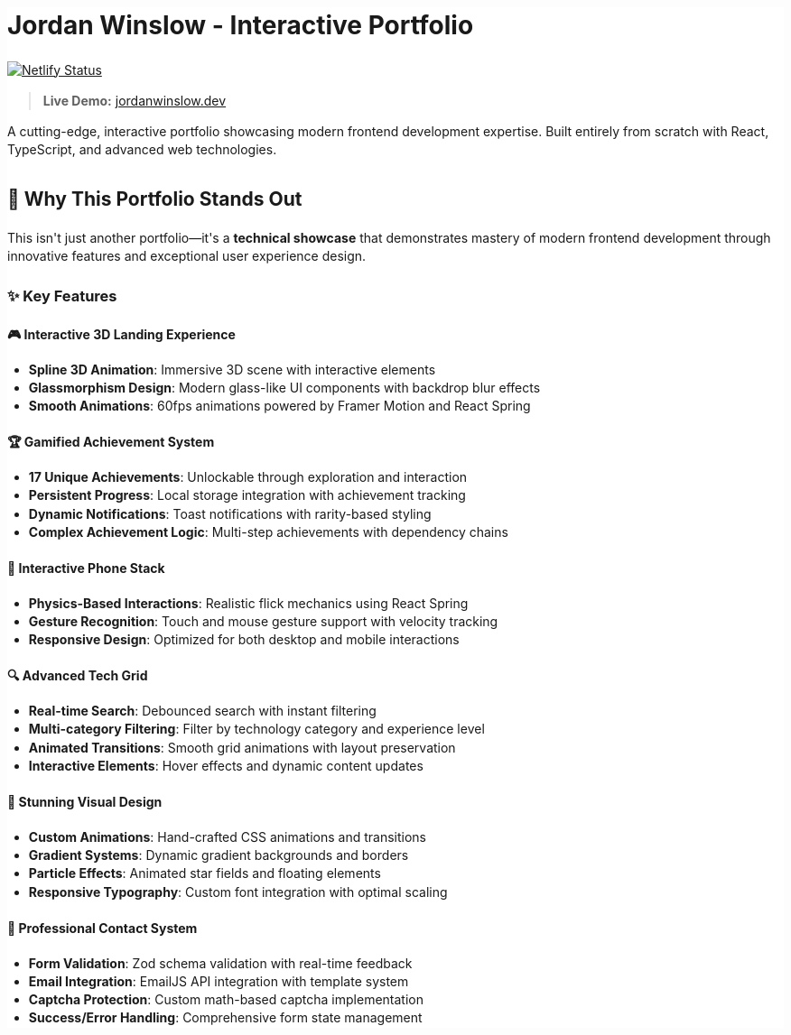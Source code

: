 # Jordan Winslow - Interactive Portfolio

[![Netlify Status](https://api.netlify.com/api/v1/badges/d24d01fb-e9ea-4e31-b91a-0f42398c57bf/deploy-status)](https://app.netlify.com/projects/jordans-portfolio/deploys)

> **Live Demo:** [jordanwinslow.dev](https://jordanwinslow.dev)

A cutting-edge, interactive portfolio showcasing modern frontend development expertise. Built entirely from scratch with React, TypeScript, and advanced web technologies.

## 🚀 Why This Portfolio Stands Out

This isn't just another portfolio—it's a **technical showcase** that demonstrates mastery of modern frontend development through innovative features and exceptional user experience design.

### ✨ Key Features

#### 🎮 **Interactive 3D Landing Experience**
- **Spline 3D Animation**: Immersive 3D scene with interactive elements
- **Glassmorphism Design**: Modern glass-like UI components with backdrop blur effects
- **Smooth Animations**: 60fps animations powered by Framer Motion and React Spring

#### 🏆 **Gamified Achievement System**
- **17 Unique Achievements**: Unlockable through exploration and interaction
- **Persistent Progress**: Local storage integration with achievement tracking
- **Dynamic Notifications**: Toast notifications with rarity-based styling
- **Complex Achievement Logic**: Multi-step achievements with dependency chains

#### 📱 **Interactive Phone Stack**
- **Physics-Based Interactions**: Realistic flick mechanics using React Spring
- **Gesture Recognition**: Touch and mouse gesture support with velocity tracking
- **Responsive Design**: Optimized for both desktop and mobile interactions

#### 🔍 **Advanced Tech Grid**
- **Real-time Search**: Debounced search with instant filtering
- **Multi-category Filtering**: Filter by technology category and experience level
- **Animated Transitions**: Smooth grid animations with layout preservation
- **Interactive Elements**: Hover effects and dynamic content updates

#### 🎨 **Stunning Visual Design**
- **Custom Animations**: Hand-crafted CSS animations and transitions
- **Gradient Systems**: Dynamic gradient backgrounds and borders
- **Particle Effects**: Animated star fields and floating elements
- **Responsive Typography**: Custom font integration with optimal scaling

#### 📧 **Professional Contact System**
- **Form Validation**: Zod schema validation with real-time feedback
- **Email Integration**: EmailJS API integration with template system
- **Captcha Protection**: Custom math-based captcha implementation
- **Success/Error Handling**: Comprehensive form state management
